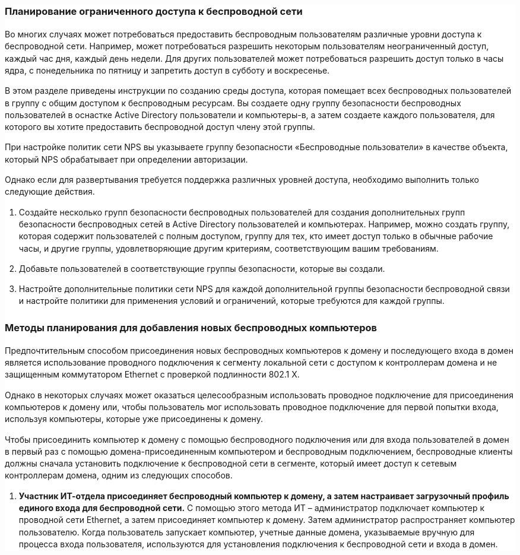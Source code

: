 ### <a name="planning-restricted-access-to-the-wireless-network"></a>Планирование ограниченного доступа к беспроводной сети

Во многих случаях может потребоваться предоставить беспроводным пользователям различные уровни доступа к беспроводной сети. Например, может потребоваться разрешить некоторым пользователям неограниченный доступ, каждый час дня, каждый день недели. Для других пользователей может потребоваться разрешить доступ только в часы ядра, с понедельника по пятницу и запретить доступ в субботу и воскресенье.

В этом разделе приведены инструкции по созданию среды доступа, которая помещает всех беспроводных пользователей в группу с общим доступом к беспроводным ресурсам. Вы создаете одну группу безопасности беспроводных пользователей в оснастке Active Directory пользователи и компьютеры\-в, а затем создаете каждого пользователя, для которого вы хотите предоставить беспроводной доступ члену этой группы.

При настройке политик сети NPS вы указываете группу безопасности «Беспроводные пользователи» в качестве объекта, который NPS обрабатывает при определении авторизации.

Однако если для развертывания требуется поддержка различных уровней доступа, необходимо выполнить только следующие действия.  

1. Создайте несколько групп безопасности беспроводных пользователей для создания дополнительных групп безопасности беспроводных сетей в Active Directory пользователей и компьютерах. Например, можно создать группу, которая содержит пользователей с полным доступом, группу для тех, кто имеет доступ только в обычные рабочие часы, и другие группы, удовлетворяющие другим критериям, соответствующим вашим требованиям.

2. Добавьте пользователей в соответствующие группы безопасности, которые вы создали.

3. Настройте дополнительные политики сети NPS для каждой дополнительной группы безопасности беспроводной связи и настройте политики для применения условий и ограничений, которые требуются для каждой группы.

### <a name="planning-methods-for-adding-new-wireless-computers"></a>Методы планирования для добавления новых беспроводных компьютеров

Предпочтительным способом присоединения новых беспроводных компьютеров к домену и последующего входа в домен является использование проводного подключения к сегменту локальной сети с доступом к контроллерам домена и не защищенным коммутатором Ethernet с проверкой подлинности 802.1 X.

Однако в некоторых случаях может оказаться целесообразным использовать проводное подключение для присоединения компьютеров к домену или, чтобы пользователь мог использовать проводное подключение для первой попытки входа, используя компьютеры, которые уже присоединены к домену.

Чтобы присоединить компьютер к домену с помощью беспроводного подключения или для входа пользователей в домен в первый раз с помощью домена\-присоединенным компьютером и беспроводным подключением, беспроводные клиенты должны сначала установить подключение к беспроводной сети в сегменте, который имеет доступ к сетевым контроллерам домена, одним из следующих способов.

1. **Участник ИТ-отдела присоединяет беспроводный компьютер к домену, а затем настраивает загрузочный профиль единого входа для беспроводной сети.** С помощью этого метода ИТ – администратор подключает компьютер к проводной сети Ethernet, а затем присоединяет компьютер к домену. Затем администратор распространяет компьютер пользователю. Когда пользователь запускает компьютер, учетные данные домена, указываемые вручную для процесса входа пользователя, используются для установления подключения к беспроводной сети и входа в домен.  
